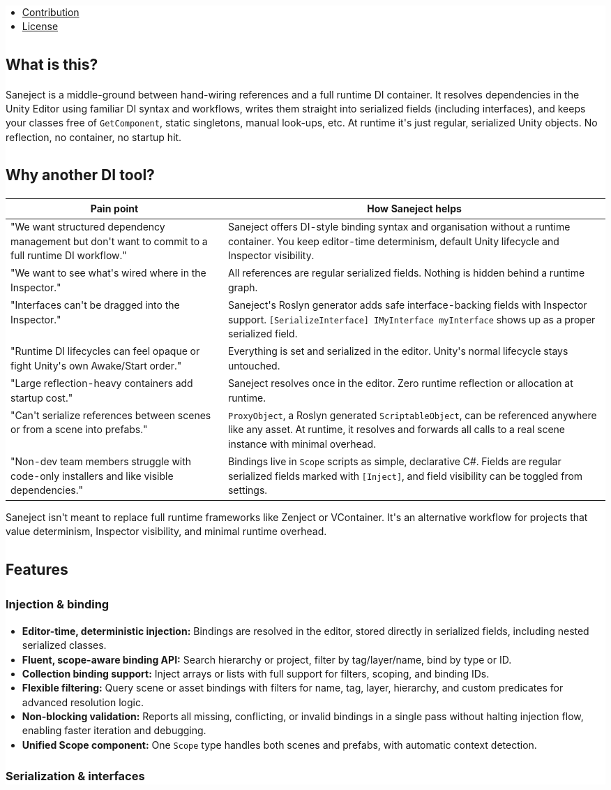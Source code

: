 - [Contribution](#contribution)
- [License](#license)

## What is this?

Saneject is a middle-ground between hand-wiring references and a full runtime DI container. It resolves dependencies in the Unity Editor using familiar DI syntax and workflows, writes them straight into serialized fields (including interfaces), and keeps your classes free of `GetComponent`, static singletons, manual look-ups, etc. At runtime it's just regular, serialized Unity objects. No reflection, no container, no startup hit.

## Why another DI tool?

| Pain point                                                                                         | How Saneject helps                                                                                                                                                                              |
|----------------------------------------------------------------------------------------------------|-------------------------------------------------------------------------------------------------------------------------------------------------------------------------------------------------|
| "We want structured dependency management but don't want to commit to a full runtime DI workflow." | Saneject offers DI-style binding syntax and organisation without a runtime container. You keep editor-time determinism, default Unity lifecycle and Inspector visibility.                       |
| "We want to see what's wired where in the Inspector."                                              | All references are regular serialized fields. Nothing is hidden behind a runtime graph.                                                                                                         |
| "Interfaces can't be dragged into the Inspector."                                                  | Saneject's Roslyn generator adds safe interface-backing fields with Inspector support. `[SerializeInterface] IMyInterface myInterface` shows up as a proper serialized field.                   |
| "Runtime DI lifecycles can feel opaque or fight Unity's own Awake/Start order."                    | Everything is set and serialized in the editor. Unity's normal lifecycle stays untouched.                                                                                                       |
| "Large reflection-heavy containers add startup cost."                                              | Saneject resolves once in the editor. Zero runtime reflection or allocation at runtime.                                                                                                         |
| "Can't serialize references between scenes or from a scene into prefabs."                          | `ProxyObject`, a Roslyn generated `ScriptableObject`, can be referenced anywhere like any asset. At runtime, it resolves and forwards all calls to a real scene instance with minimal overhead. |
| "Non-dev team members struggle with code-only installers and like visible dependencies."           | Bindings live in `Scope` scripts as simple, declarative C#. Fields are regular serialized fields marked with `[Inject]`, and field visibility can be toggled from settings.                     |

Saneject isn't meant to replace full runtime frameworks like Zenject or VContainer. It's an alternative workflow for projects that value determinism, Inspector visibility, and minimal runtime overhead.

## Features

### Injection & binding

- **Editor-time, deterministic injection:** Bindings are resolved in the editor, stored directly in serialized fields, including nested serialized classes.
- **Fluent, scope-aware binding API:** Search hierarchy or project, filter by tag/layer/name, bind by type or ID.
- **Collection binding support:** Inject arrays or lists with full support for filters, scoping, and binding IDs.
- **Flexible filtering:** Query scene or asset bindings with filters for name, tag, layer, hierarchy, and custom predicates for advanced resolution logic.
- **Non-blocking validation:** Reports all missing, conflicting, or invalid bindings in a single pass without halting injection flow, enabling faster iteration and debugging.
- **Unified Scope component:** One `Scope` type handles both scenes and prefabs, with automatic context detection.

### Serialization & interfaces
